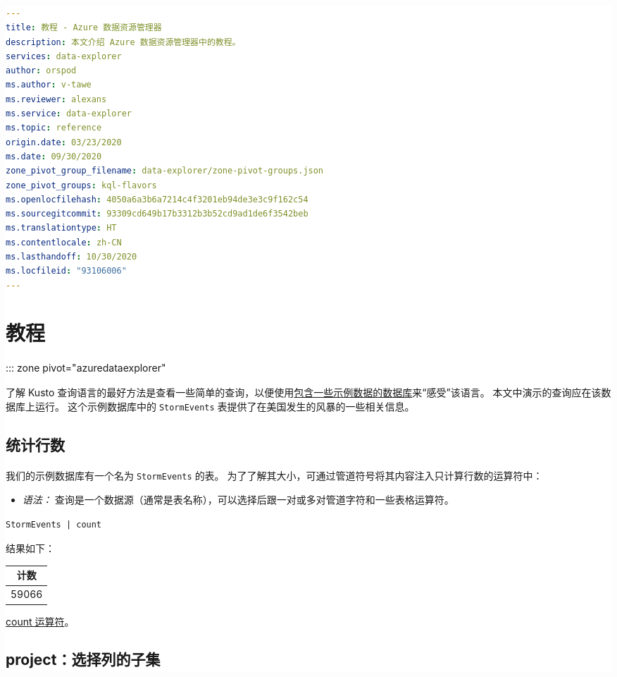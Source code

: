 ```yaml
---
title: 教程 - Azure 数据资源管理器
description: 本文介绍 Azure 数据资源管理器中的教程。
services: data-explorer
author: orspod
ms.author: v-tawe
ms.reviewer: alexans
ms.service: data-explorer
ms.topic: reference
origin.date: 03/23/2020
ms.date: 09/30/2020
zone_pivot_group_filename: data-explorer/zone-pivot-groups.json
zone_pivot_groups: kql-flavors
ms.openlocfilehash: 4050a6a3b6a7214c4f3201eb94de3e3c9f162c54
ms.sourcegitcommit: 93309cd649b17b3312b3b52cd9ad1de6f3542beb
ms.translationtype: HT
ms.contentlocale: zh-CN
ms.lasthandoff: 10/30/2020
ms.locfileid: "93106006"
---
```

# <a name="tutorial"></a>教程

::: zone pivot="azuredataexplorer"

了解 Kusto 查询语言的最好方法是查看一些简单的查询，以便使用[包含一些示例数据的数据库](https://help.kusto.chinacloudapi.cn/Samples)来“感受”该语言。 本文中演示的查询应在该数据库上运行。 这个示例数据库中的 `StormEvents` 表提供了在美国发生的风暴的一些相关信息。





## <a name="count-rows"></a>统计行数

我们的示例数据库有一个名为 `StormEvents` 的表。
为了了解其大小，可通过管道符号将其内容注入只计算行数的运算符中：

* *语法：* 查询是一个数据源（通常是表名称），可以选择后跟一对或多对管道字符和一些表格运算符。


```kusto
StormEvents | count
```

结果如下：

|计数|
|-----|
|59066|
    
[count 运算符](./countoperator.md)。

## <a name="project-select-a-subset-of-columns"></a>project：选择列的子集
